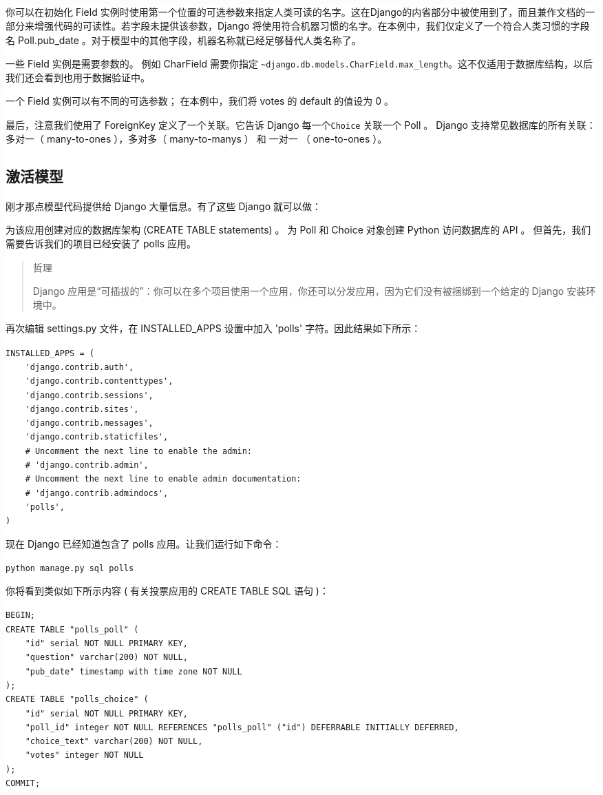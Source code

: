 你可以在初始化 Field 实例时使用第一个位置的可选参数来指定人类可读的名字。这在Django的内省部分中被使用到了，而且兼作文档的一部分来增强代码的可读性。若字段未提供该参数，Django 将使用符合机器习惯的名字。在本例中，我们仅定义了一个符合人类习惯的字段名 Poll.pub_date 。对于模型中的其他字段，机器名称就已经足够替代人类名称了。

一些 Field 实例是需要参数的。 例如 CharField 需要你指定 `~django.db.models.CharField.max_length`。这不仅适用于数据库结构，以后我们还会看到也用于数据验证中。

一个 Field 实例可以有不同的可选参数； 在本例中，我们将 votes 的 default 的值设为 0 。

最后，注意我们使用了 ForeignKey 定义了一个关联。它告诉 Django 每一个``Choice`` 关联一个 Poll 。 Django 支持常见数据库的所有关联：多对一（ many-to-ones ），多对多（ many-to-manys ） 和 一对一 （ one-to-ones ）。

## 激活模型 ##

刚才那点模型代码提供给 Django 大量信息。有了这些 Django 就可以做：

为该应用创建对应的数据库架构 (CREATE TABLE statements) 。
为 Poll 和 Choice 对象创建 Python 访问数据库的 API 。
但首先，我们需要告诉我们的项目已经安装了 polls 应用。

> 哲理
> 
> Django 应用是“可插拔的”：你可以在多个项目使用一个应用，你还可以分发应用，因为它们没有被捆绑到一个给定的 Django 安装环境中。

再次编辑 settings.py 文件，在 INSTALLED_APPS 设置中加入 'polls' 字符。因此结果如下所示：

```
INSTALLED_APPS = (
    'django.contrib.auth',
    'django.contrib.contenttypes',
    'django.contrib.sessions',
    'django.contrib.sites',
    'django.contrib.messages',
    'django.contrib.staticfiles',
    # Uncomment the next line to enable the admin:
    # 'django.contrib.admin',
    # Uncomment the next line to enable admin documentation:
    # 'django.contrib.admindocs',
    'polls',
)
```

现在 Django 已经知道包含了 polls 应用。让我们运行如下命令：

```
python manage.py sql polls
```

你将看到类似如下所示内容 ( 有关投票应用的 CREATE TABLE SQL 语句 )：

```
BEGIN;
CREATE TABLE "polls_poll" (
    "id" serial NOT NULL PRIMARY KEY,
    "question" varchar(200) NOT NULL,
    "pub_date" timestamp with time zone NOT NULL
);
CREATE TABLE "polls_choice" (
    "id" serial NOT NULL PRIMARY KEY,
    "poll_id" integer NOT NULL REFERENCES "polls_poll" ("id") DEFERRABLE INITIALLY DEFERRED,
    "choice_text" varchar(200) NOT NULL,
    "votes" integer NOT NULL
);
COMMIT;
```
